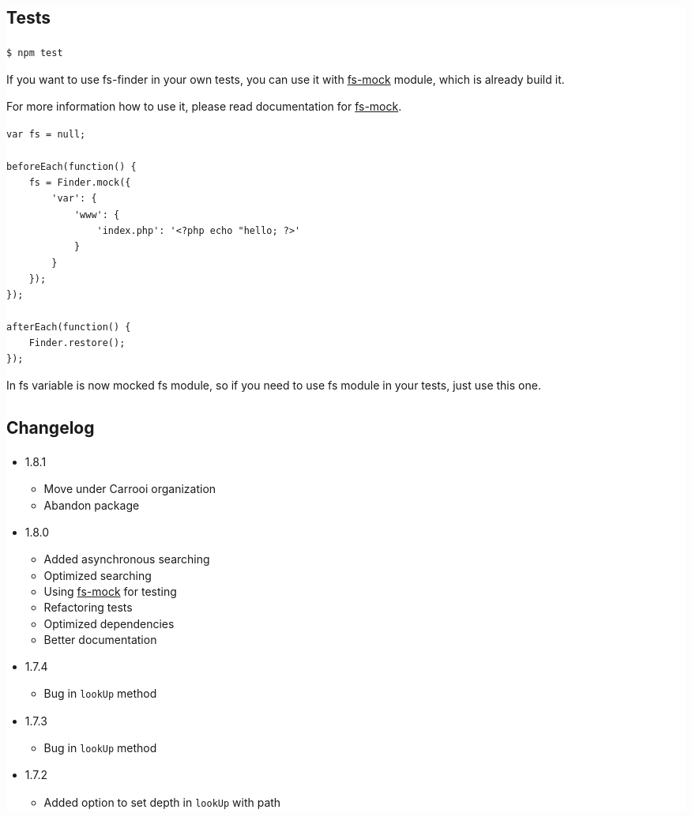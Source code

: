 ## Tests

```
$ npm test
```

If you want to use fs-finder in your own tests, you can use it with [fs-mock](https://github.com/sakren/node-fs-mock)
module, which is already build it.

For more information how to use it, please read documentation for [fs-mock](https://github.com/sakren/node-fs-mock/blob/master/README.md).

```
var fs = null;

beforeEach(function() {
	fs = Finder.mock({
		'var': {
			'www': {
				'index.php': '<?php echo "hello; ?>'
			}
		}
	});
});

afterEach(function() {
	Finder.restore();
});
```

In fs variable is now mocked fs module, so if you need to use fs module in your tests, just use this one.

## Changelog

* 1.8.1
	+ Move under Carrooi organization
	+ Abandon package

* 1.8.0
	+ Added asynchronous searching
	+ Optimized searching
	+ Using [fs-mock](https://github.com/sakren/node-fs-mock) for testing
	+ Refactoring tests
	+ Optimized dependencies
	+ Better documentation

* 1.7.4
	+ Bug in `lookUp` method

* 1.7.3
	+ Bug in `lookUp` method

* 1.7.2
	+ Added option to set depth in `lookUp` with path
